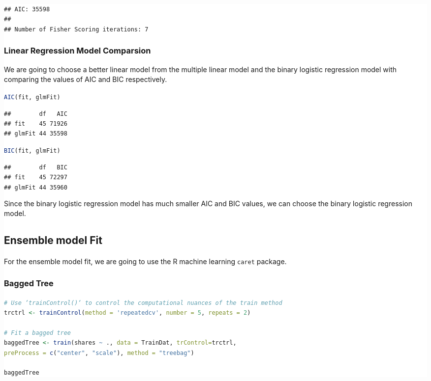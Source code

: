     ## AIC: 35598
    ## 
    ## Number of Fisher Scoring iterations: 7

### Linear Regression Model Comparsion

We are going to choose a better linear model from the multiple linear
model and the binary logistic regression model with comparing the values
of AIC and BIC respectively.

``` r
AIC(fit, glmFit)
```

    ##        df   AIC
    ## fit    45 71926
    ## glmFit 44 35598

``` r
BIC(fit, glmFit)
```

    ##        df   BIC
    ## fit    45 72297
    ## glmFit 44 35960

Since the binary logistic regression model has much smaller AIC and BIC
values, we can choose the binary logistic regression model.

## Ensemble model Fit

For the ensemble model fit, we are going to use the R machine learning
`caret` package.

### Bagged Tree

``` r
# Use ‘trainControl()‘ to control the computational nuances of the train method
trctrl <- trainControl(method = 'repeatedcv', number = 5, repeats = 2)

# Fit a bagged tree
baggedTree <- train(shares ~ ., data = TrainDat, trControl=trctrl,
preProcess = c("center", "scale"), method = "treebag")

baggedTree
```
